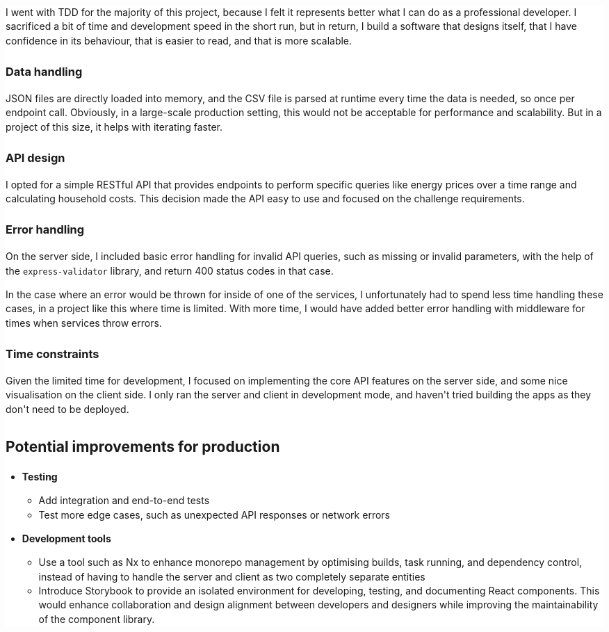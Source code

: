 I went with TDD for the majority of this project, because I felt it represents better what I can do as a
professional developer. I sacrificed a bit of time and development speed in the short run, but in return, I build
a software that designs itself, that I have confidence in its behaviour, that is easier to read, and that is more
scalable.

### Data handling

JSON files are directly loaded into memory, and the CSV file is parsed at runtime every time the data is needed,
so once per endpoint call. Obviously, in a large-scale production setting, this would not be acceptable for
performance and scalability. But in a project of this size, it helps with iterating faster.

### API design

I opted for a simple RESTful API that provides endpoints to perform specific queries like energy prices over a time
range and calculating household costs. This decision made the API easy to use and focused on the challenge
requirements.

### Error handling

On the server side, I included basic error handling for invalid API queries, such as missing or invalid
parameters, with the help of the `express-validator` library, and return 400 status codes in that case.

In the case where an error would be thrown for inside of one of the services, I unfortunately had to spend less
time handling these cases, in a project like this where time is limited. With more time, I would have added better
error handling with middleware for times when services throw errors.

### Time constraints

Given the limited time for development, I focused on implementing the core API features on the server side, and
some nice visualisation on the client side. I only ran the server and client in development mode, and haven't
tried building the apps as they don't need to be deployed.

## Potential improvements for production

- **Testing**
    - Add integration and end-to-end tests
    - Test more edge cases, such as unexpected API responses or network errors

- **Development tools**
    - Use a tool such as Nx to enhance monorepo management by optimising builds, task running, and dependency control,
      instead of having to handle the server and client as two completely separate entities
    - Introduce Storybook to provide an isolated environment for developing, testing, and documenting React components.
      This would enhance collaboration and design alignment between developers and designers while improving the
      maintainability of the component library.
